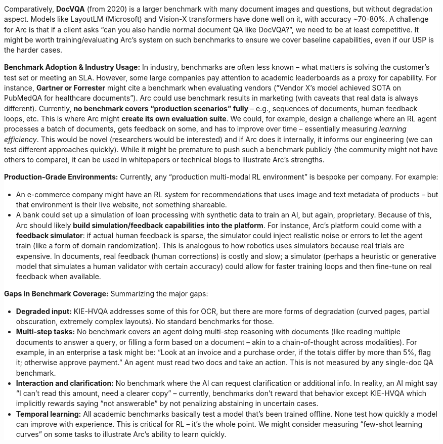 Comparatively, **DocVQA** (from 2020) is a larger benchmark with many document images and questions, but without degradation aspect. Models like LayoutLM (Microsoft) and Vision-X transformers have done well on it, with accuracy \~70-80%. A challenge for Arc is that if a client asks “can you also handle normal document QA like DocVQA?”, we need to be at least competitive. It might be worth training/evaluating Arc’s system on such benchmarks to ensure we cover baseline capabilities, even if our USP is the harder cases.

**Benchmark Adoption & Industry Usage:** In industry, benchmarks are often less known – what matters is solving the customer’s test set or meeting an SLA. However, some large companies pay attention to academic leaderboards as a proxy for capability. For instance, **Gartner or Forrester** might cite a benchmark when evaluating vendors (“Vendor X’s model achieved SOTA on PubMedQA for healthcare documents”). Arc could use benchmark results in marketing (with caveats that real data is always different). Currently, **no benchmark covers “production scenarios” fully** – e.g., sequences of documents, human feedback loops, etc. This is where Arc might **create its own evaluation suite**. We could, for example, design a challenge where an RL agent processes a batch of documents, gets feedback on some, and has to improve over time – essentially measuring *learning efficiency*. This would be novel (researchers would be interested) and if Arc does it internally, it informs our engineering (we can test different approaches quickly). While it might be premature to push such a benchmark publicly (the community might not have others to compare), it can be used in whitepapers or technical blogs to illustrate Arc’s strengths.

**Production-Grade Environments:** Currently, any “production multi-modal RL environment” is bespoke per company. For example:

* An e-commerce company might have an RL system for recommendations that uses image and text metadata of products – but that environment is their live website, not something shareable.
* A bank could set up a simulation of loan processing with synthetic data to train an AI, but again, proprietary.
  Because of this, Arc should likely **build simulation/feedback capabilities into the platform**. For instance, Arc’s platform could come with a **feedback simulator**: if actual human feedback is sparse, the simulator could inject realistic noise or errors to let the agent train (like a form of domain randomization). This is analogous to how robotics uses simulators because real trials are expensive. In documents, real feedback (human corrections) is costly and slow; a simulator (perhaps a heuristic or generative model that simulates a human validator with certain accuracy) could allow for faster training loops and then fine-tune on real feedback when available.

**Gaps in Benchmark Coverage:** Summarizing the major gaps:

* **Degraded input:** KIE-HVQA addresses some of this for OCR, but there are more forms of degradation (curved pages, partial obscuration, extremely complex layouts). No standard benchmarks for those.
* **Multi-step tasks:** No benchmark covers an agent doing multi-step reasoning with documents (like reading multiple documents to answer a query, or filling a form based on a document – akin to a chain-of-thought across modalities). For example, in an enterprise a task might be: “Look at an invoice and a purchase order, if the totals differ by more than 5%, flag it; otherwise approve payment.” An agent must read two docs and take an action. This is not measured by any single-doc QA benchmark.
* **Interaction and clarification:** No benchmark where the AI can request clarification or additional info. In reality, an AI might say “I can’t read this amount, need a clearer copy” – currently, benchmarks don’t reward that behavior except KIE-HVQA which implicitly rewards saying “not answerable” by not penalizing abstaining in uncertain cases.
* **Temporal learning:** All academic benchmarks basically test a model that’s been trained offline. None test how quickly a model can improve with experience. This is critical for RL – it’s the whole point. We might consider measuring “few-shot learning curves” on some tasks to illustrate Arc’s ability to learn quickly.
